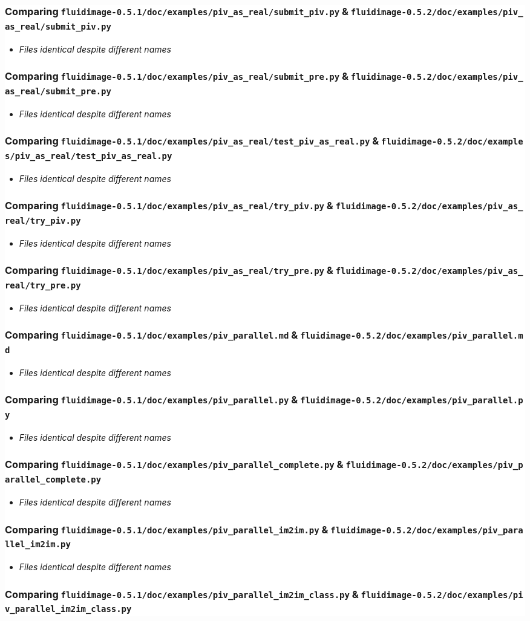 ### Comparing `fluidimage-0.5.1/doc/examples/piv_as_real/submit_piv.py` & `fluidimage-0.5.2/doc/examples/piv_as_real/submit_piv.py`

 * *Files identical despite different names*

### Comparing `fluidimage-0.5.1/doc/examples/piv_as_real/submit_pre.py` & `fluidimage-0.5.2/doc/examples/piv_as_real/submit_pre.py`

 * *Files identical despite different names*

### Comparing `fluidimage-0.5.1/doc/examples/piv_as_real/test_piv_as_real.py` & `fluidimage-0.5.2/doc/examples/piv_as_real/test_piv_as_real.py`

 * *Files identical despite different names*

### Comparing `fluidimage-0.5.1/doc/examples/piv_as_real/try_piv.py` & `fluidimage-0.5.2/doc/examples/piv_as_real/try_piv.py`

 * *Files identical despite different names*

### Comparing `fluidimage-0.5.1/doc/examples/piv_as_real/try_pre.py` & `fluidimage-0.5.2/doc/examples/piv_as_real/try_pre.py`

 * *Files identical despite different names*

### Comparing `fluidimage-0.5.1/doc/examples/piv_parallel.md` & `fluidimage-0.5.2/doc/examples/piv_parallel.md`

 * *Files identical despite different names*

### Comparing `fluidimage-0.5.1/doc/examples/piv_parallel.py` & `fluidimage-0.5.2/doc/examples/piv_parallel.py`

 * *Files identical despite different names*

### Comparing `fluidimage-0.5.1/doc/examples/piv_parallel_complete.py` & `fluidimage-0.5.2/doc/examples/piv_parallel_complete.py`

 * *Files identical despite different names*

### Comparing `fluidimage-0.5.1/doc/examples/piv_parallel_im2im.py` & `fluidimage-0.5.2/doc/examples/piv_parallel_im2im.py`

 * *Files identical despite different names*

### Comparing `fluidimage-0.5.1/doc/examples/piv_parallel_im2im_class.py` & `fluidimage-0.5.2/doc/examples/piv_parallel_im2im_class.py`
